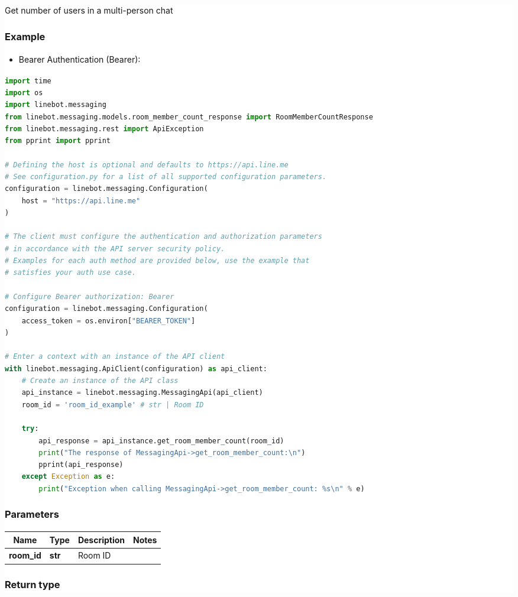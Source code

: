 
Get number of users in a multi-person chat

### Example

* Bearer Authentication (Bearer):
```python
import time
import os
import linebot.messaging
from linebot.messaging.models.room_member_count_response import RoomMemberCountResponse
from linebot.messaging.rest import ApiException
from pprint import pprint

# Defining the host is optional and defaults to https://api.line.me
# See configuration.py for a list of all supported configuration parameters.
configuration = linebot.messaging.Configuration(
    host = "https://api.line.me"
)

# The client must configure the authentication and authorization parameters
# in accordance with the API server security policy.
# Examples for each auth method are provided below, use the example that
# satisfies your auth use case.

# Configure Bearer authorization: Bearer
configuration = linebot.messaging.Configuration(
    access_token = os.environ["BEARER_TOKEN"]
)

# Enter a context with an instance of the API client
with linebot.messaging.ApiClient(configuration) as api_client:
    # Create an instance of the API class
    api_instance = linebot.messaging.MessagingApi(api_client)
    room_id = 'room_id_example' # str | Room ID

    try:
        api_response = api_instance.get_room_member_count(room_id)
        print("The response of MessagingApi->get_room_member_count:\n")
        pprint(api_response)
    except Exception as e:
        print("Exception when calling MessagingApi->get_room_member_count: %s\n" % e)
```


### Parameters

Name | Type | Description  | Notes
------------- | ------------- | ------------- | -------------
 **room_id** | **str**| Room ID | 

### Return type
